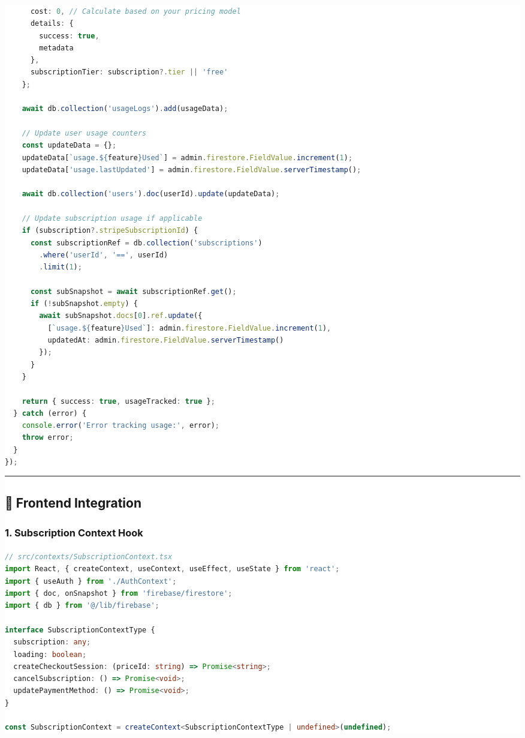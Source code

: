 ```typescript
      cost: 0, // Calculate based on your pricing model
      details: {
        success: true,
        metadata
      },
      subscriptionTier: subscription?.tier || 'free'
    };

    await db.collection('usageLogs').add(usageData);

    // Update user usage counters
    const updateData = {};
    updateData[`usage.${feature}Used`] = admin.firestore.FieldValue.increment(1);
    updateData['usage.lastUpdated'] = admin.firestore.FieldValue.serverTimestamp();

    await db.collection('users').doc(userId).update(updateData);

    // Update subscription usage if applicable
    if (subscription?.stripeSubscriptionId) {
      const subscriptionRef = db.collection('subscriptions')
        .where('userId', '==', userId)
        .limit(1);
      
      const subSnapshot = await subscriptionRef.get();
      if (!subSnapshot.empty) {
        await subSnapshot.docs[0].ref.update({
          [`usage.${feature}Used`]: admin.firestore.FieldValue.increment(1),
          updatedAt: admin.firestore.FieldValue.serverTimestamp()
        });
      }
    }

    return { success: true, usageTracked: true };
  } catch (error) {
    console.error('Error tracking usage:', error);
    throw error;
  }
});
```

---

## 🎨 Frontend Integration

### **1. Subscription Context Hook**
```typescript
// src/contexts/SubscriptionContext.tsx
import React, { createContext, useContext, useEffect, useState } from 'react';
import { useAuth } from './AuthContext';
import { doc, onSnapshot } from 'firebase/firestore';
import { db } from '@/lib/firebase';

interface SubscriptionContextType {
  subscription: any;
  loading: boolean;
  createCheckoutSession: (priceId: string) => Promise<string>;
  cancelSubscription: () => Promise<void>;
  updatePaymentMethod: () => Promise<void>;
}

const SubscriptionContext = createContext<SubscriptionContextType | undefined>(undefined);

```